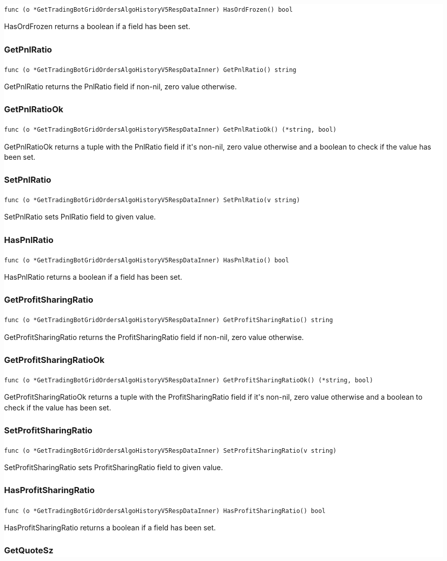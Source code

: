 `func (o *GetTradingBotGridOrdersAlgoHistoryV5RespDataInner) HasOrdFrozen() bool`

HasOrdFrozen returns a boolean if a field has been set.

### GetPnlRatio

`func (o *GetTradingBotGridOrdersAlgoHistoryV5RespDataInner) GetPnlRatio() string`

GetPnlRatio returns the PnlRatio field if non-nil, zero value otherwise.

### GetPnlRatioOk

`func (o *GetTradingBotGridOrdersAlgoHistoryV5RespDataInner) GetPnlRatioOk() (*string, bool)`

GetPnlRatioOk returns a tuple with the PnlRatio field if it's non-nil, zero value otherwise
and a boolean to check if the value has been set.

### SetPnlRatio

`func (o *GetTradingBotGridOrdersAlgoHistoryV5RespDataInner) SetPnlRatio(v string)`

SetPnlRatio sets PnlRatio field to given value.

### HasPnlRatio

`func (o *GetTradingBotGridOrdersAlgoHistoryV5RespDataInner) HasPnlRatio() bool`

HasPnlRatio returns a boolean if a field has been set.

### GetProfitSharingRatio

`func (o *GetTradingBotGridOrdersAlgoHistoryV5RespDataInner) GetProfitSharingRatio() string`

GetProfitSharingRatio returns the ProfitSharingRatio field if non-nil, zero value otherwise.

### GetProfitSharingRatioOk

`func (o *GetTradingBotGridOrdersAlgoHistoryV5RespDataInner) GetProfitSharingRatioOk() (*string, bool)`

GetProfitSharingRatioOk returns a tuple with the ProfitSharingRatio field if it's non-nil, zero value otherwise
and a boolean to check if the value has been set.

### SetProfitSharingRatio

`func (o *GetTradingBotGridOrdersAlgoHistoryV5RespDataInner) SetProfitSharingRatio(v string)`

SetProfitSharingRatio sets ProfitSharingRatio field to given value.

### HasProfitSharingRatio

`func (o *GetTradingBotGridOrdersAlgoHistoryV5RespDataInner) HasProfitSharingRatio() bool`

HasProfitSharingRatio returns a boolean if a field has been set.

### GetQuoteSz
